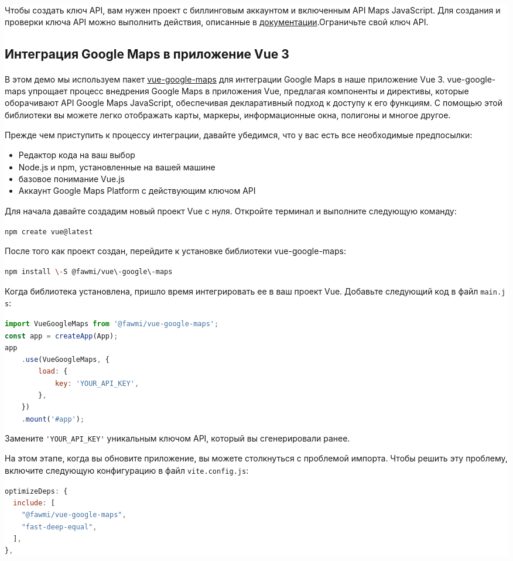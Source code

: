 Чтобы создать ключ API, вам нужен проект с биллинговым аккаунтом и включенным API Maps JavaScript. Для создания и проверки ключа API можно выполнить действия, описанные в [документации](https://developers.google.com/maps/documentation/javascript/get-api-key).Ограничьте свой ключ API.

## Интеграция Google Maps в приложение Vue 3

В этом демо мы используем пакет [vue-google-maps](https://github.com/fawmi/vue-google-maps) для интеграции Google Maps в наше приложение Vue 3. vue-google-maps упрощает процесс внедрения Google Maps в приложения Vue, предлагая компоненты и директивы, которые оборачивают API Google Maps JavaScript, обеспечивая декларативный подход к доступу к его функциям. С помощью этой библиотеки вы можете легко отображать карты, маркеры, информационные окна, полигоны и многое другое.

Прежде чем приступить к процессу интеграции, давайте убедимся, что у вас есть все необходимые предпосылки:

- Редактор кода на ваш выбор
- Node.js и npm, установленные на вашей машине
- базовое понимание Vue.js
- Аккаунт Google Maps Platform с действующим ключом API

Для начала давайте создадим новый проект Vue с нуля. Откройте терминал и выполните следующую команду:

```bash
npm create vue@latest
```

После того как проект создан, перейдите к установке библиотеки vue-google-maps:

```bash
npm install \-S @fawmi/vue\-google\-maps
```

Когда библиотека установлена, пришло время интегрировать ее в ваш проект Vue. Добавьте следующий код в файл `main.js`:

```js
import VueGoogleMaps from '@fawmi/vue-google-maps';
const app = createApp(App);
app
	.use(VueGoogleMaps, {
		load: {
			key: 'YOUR_API_KEY',
		},
	})
	.mount('#app');
```

Замените `'YOUR_API_KEY'` уникальным ключом API, который вы сгенерировали ранее.

На этом этапе, когда вы обновите приложение, вы можете столкнуться с проблемой импорта. Чтобы решить эту проблему, включите следующую конфигурацию в файл `vite.config.js`:

```js
optimizeDeps: {
  include: [
    "@fawmi/vue-google-maps",
    "fast-deep-equal",
  ],
},

```
